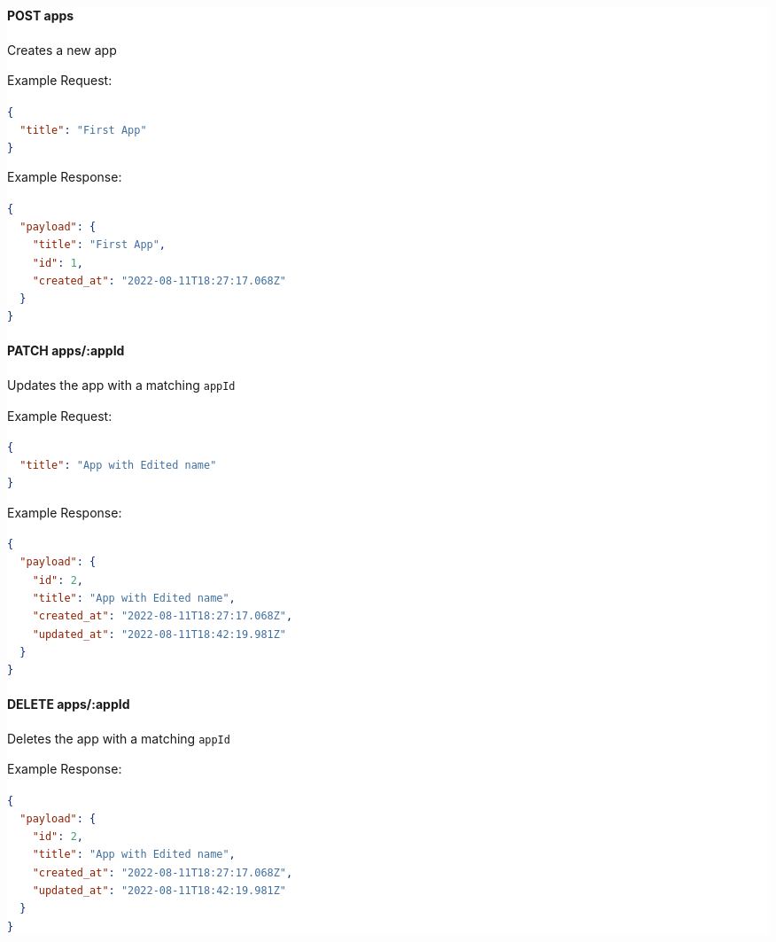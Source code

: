 #### POST apps
Creates a new app

Example Request:

```json
{
  "title": "First App"
}
```

Example Response:

```json
{
  "payload": {
    "title": "First App",
    "id": 1,
    "created_at": "2022-08-11T18:27:17.068Z"
  }
}
```

#### PATCH apps/:appId
Updates the app with a matching `appId`

Example Request:

```json
{
  "title": "App with Edited name"
}
```

Example Response:

```json
{
  "payload": {
    "id": 2,
    "title": "App with Edited name",
    "created_at": "2022-08-11T18:27:17.068Z",
    "updated_at": "2022-08-11T18:42:19.981Z"
  }
}
```

#### DELETE apps/:appId
Deletes the app with a matching `appId`

Example Response:

```json
{
  "payload": {
    "id": 2,
    "title": "App with Edited name",
    "created_at": "2022-08-11T18:27:17.068Z",
    "updated_at": "2022-08-11T18:42:19.981Z"
  }
}
```

